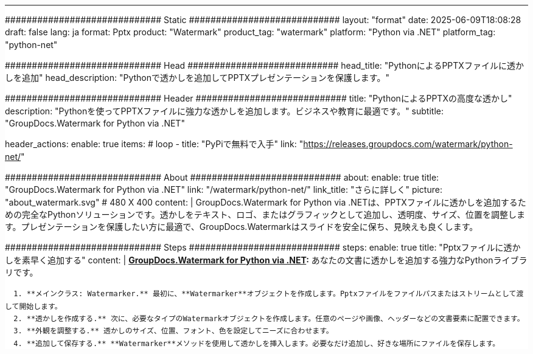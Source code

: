 
---
############################# Static ############################
layout: "format"
date:  2025-06-09T18:08:28
draft: false
lang: ja
format: Pptx
product: "Watermark"
product_tag: "watermark"
platform: "Python via .NET"
platform_tag: "python-net"

############################# Head ############################
head_title: "PythonによるPPTXファイルに透かしを追加"
head_description: "Pythonで透かしを追加してPPTXプレゼンテーションを保護します。"

############################# Header ############################
title: "PythonによるPPTXの高度な透かし" 
description: "Pythonを使ってPPTXファイルに強力な透かしを追加します。ビジネスや教育に最適です。"
subtitle: "GroupDocs.Watermark for Python via .NET" 

header_actions:
  enable: true
  items:
    #  loop
    - title: "PyPiで無料で入手"
      link: "https://releases.groupdocs.com/watermark/python-net/"
      
############################# About ############################
about:
    enable: true
    title: "GroupDocs.Watermark for Python via .NET"
    link: "/watermark/python-net/"
    link_title: "さらに詳しく"
    picture: "about_watermark.svg" # 480 X 400
    content: |
       GroupDocs.Watermark for Python via .NETは、PPTXファイルに透かしを追加するための完全なPythonソリューションです。透かしをテキスト、ロゴ、またはグラフィックとして追加し、透明度、サイズ、位置を調整します。プレゼンテーションを保護したい方に最適で、GroupDocs.Watermarkはスライドを安全に保ち、見映えも良くします。

############################# Steps ############################
steps:
    enable: true
    title: "Pptxファイルに透かしを素早く追加する"
    content: |
      **[GroupDocs.Watermark for Python via .NET](https://products.groupdocs.com/watermark/python-net/):** あなたの文書に透かしを追加する強力なPythonライブラリです。
      
      1. **メインクラス: Watermarker.** 最初に、**Watermarker**オブジェクトを作成します。Pptxファイルをファイルパスまたはストリームとして渡して開始します。
      2. **透かしを作成する.** 次に、必要なタイプのWatermarkオブジェクトを作成します。任意のページや画像、ヘッダーなどの文書要素に配置できます。
      3. **外観を調整する.** 透かしのサイズ、位置、フォント、色を設定してニーズに合わせます。
      4. **追加して保存する.** **Watermarker**メソッドを使用して透かしを挿入します。必要なだけ追加し、好きな場所にファイルを保存します。
   